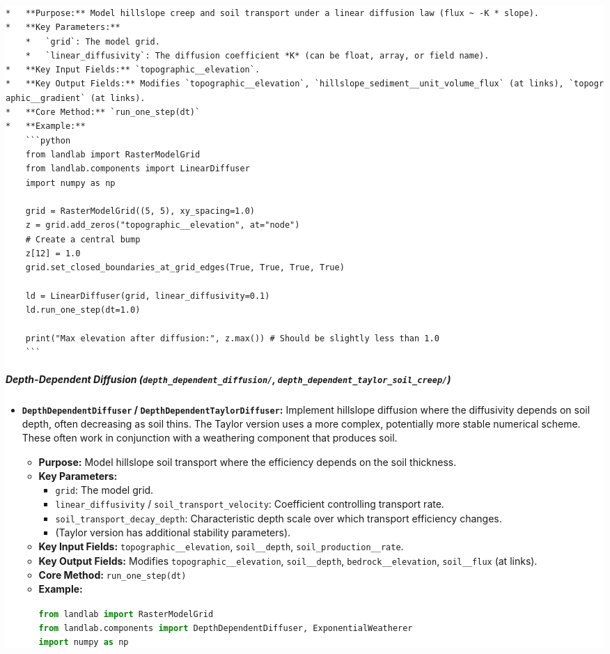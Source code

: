     *   **Purpose:** Model hillslope creep and soil transport under a linear diffusion law (flux ~ -K * slope).
    *   **Key Parameters:**
        *   `grid`: The model grid.
        *   `linear_diffusivity`: The diffusion coefficient *K* (can be float, array, or field name).
    *   **Key Input Fields:** `topographic__elevation`.
    *   **Key Output Fields:** Modifies `topographic__elevation`, `hillslope_sediment__unit_volume_flux` (at links), `topographic__gradient` (at links).
    *   **Core Method:** `run_one_step(dt)`
    *   **Example:**
        ```python
        from landlab import RasterModelGrid
        from landlab.components import LinearDiffuser
        import numpy as np

        grid = RasterModelGrid((5, 5), xy_spacing=1.0)
        z = grid.add_zeros("topographic__elevation", at="node")
        # Create a central bump
        z[12] = 1.0
        grid.set_closed_boundaries_at_grid_edges(True, True, True, True)

        ld = LinearDiffuser(grid, linear_diffusivity=0.1)
        ld.run_one_step(dt=1.0)

        print("Max elevation after diffusion:", z.max()) # Should be slightly less than 1.0
        ```

##### Depth-Dependent Diffusion (`depth_dependent_diffusion/`, `depth_dependent_taylor_soil_creep/`)

*   **`DepthDependentDiffuser` / `DepthDependentTaylorDiffuser`:** Implement hillslope diffusion where the diffusivity depends on soil depth, often decreasing as soil thins. The Taylor version uses a more complex, potentially more stable numerical scheme. These often work in conjunction with a weathering component that produces soil.

    *   **Purpose:** Model hillslope soil transport where the efficiency depends on the soil thickness.
    *   **Key Parameters:**
        *   `grid`: The model grid.
        *   `linear_diffusivity` / `soil_transport_velocity`: Coefficient controlling transport rate.
        *   `soil_transport_decay_depth`: Characteristic depth scale over which transport efficiency changes.
        *   (Taylor version has additional stability parameters).
    *   **Key Input Fields:** `topographic__elevation`, `soil__depth`, `soil_production__rate`.
    *   **Key Output Fields:** Modifies `topographic__elevation`, `soil__depth`, `bedrock__elevation`, `soil__flux` (at links).
    *   **Core Method:** `run_one_step(dt)`
    *   **Example:**
        ```python
        from landlab import RasterModelGrid
        from landlab.components import DepthDependentDiffuser, ExponentialWeatherer
        import numpy as np
